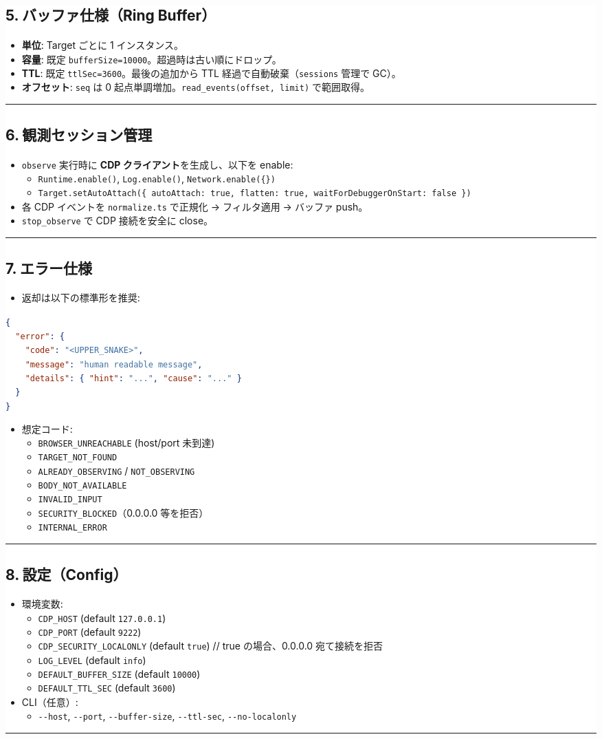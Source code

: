 ## 5. バッファ仕様（Ring Buffer）
- **単位**: Target ごとに 1 インスタンス。
- **容量**: 既定 `bufferSize=10000`。超過時は古い順にドロップ。
- **TTL**: 既定 `ttlSec=3600`。最後の追加から TTL 経過で自動破棄（`sessions` 管理で GC）。
- **オフセット**: `seq` は 0 起点単調増加。`read_events(offset, limit)` で範囲取得。

---

## 6. 観測セッション管理
- `observe` 実行時に **CDP クライアント**を生成し、以下を enable:
  - `Runtime.enable()`, `Log.enable()`, `Network.enable({})`
  - `Target.setAutoAttach({ autoAttach: true, flatten: true, waitForDebuggerOnStart: false })`
- 各 CDP イベントを `normalize.ts` で正規化 → フィルタ適用 → バッファ push。
- `stop_observe` で CDP 接続を安全に close。

---

## 7. エラー仕様
- 返却は以下の標準形を推奨:
```json
{
  "error": {
    "code": "<UPPER_SNAKE>",
    "message": "human readable message",
    "details": { "hint": "...", "cause": "..." }
  }
}
```
- 想定コード:
  - `BROWSER_UNREACHABLE` (host/port 未到達)
  - `TARGET_NOT_FOUND`
  - `ALREADY_OBSERVING` / `NOT_OBSERVING`
  - `BODY_NOT_AVAILABLE`
  - `INVALID_INPUT`
  - `SECURITY_BLOCKED`（0.0.0.0 等を拒否）
  - `INTERNAL_ERROR`

---

## 8. 設定（Config）
- 環境変数:
  - `CDP_HOST` (default `127.0.0.1`)
  - `CDP_PORT` (default `9222`)
  - `CDP_SECURITY_LOCALONLY` (default `true`)  // true の場合、0.0.0.0 宛て接続を拒否
  - `LOG_LEVEL` (default `info`)
  - `DEFAULT_BUFFER_SIZE` (default `10000`)
  - `DEFAULT_TTL_SEC` (default `3600`)
- CLI（任意）:
  - `--host`, `--port`, `--buffer-size`, `--ttl-sec`, `--no-localonly`

---